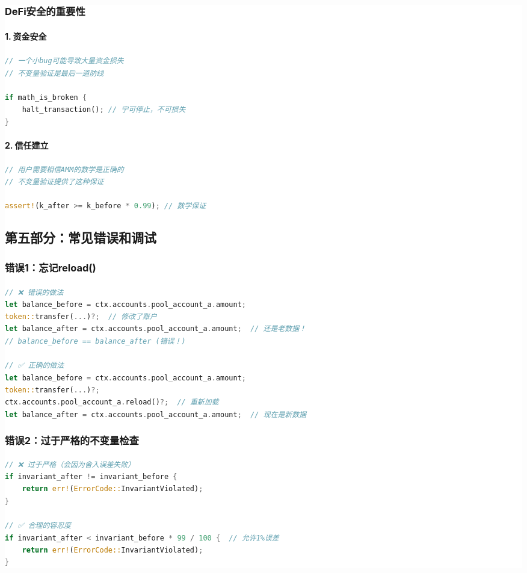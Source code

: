 ### DeFi安全的重要性

#### 1. 资金安全
```rust
// 一个小bug可能导致大量资金损失
// 不变量验证是最后一道防线

if math_is_broken {
    halt_transaction(); // 宁可停止，不可损失
}
```

#### 2. 信任建立
```rust
// 用户需要相信AMM的数学是正确的
// 不变量验证提供了这种保证

assert!(k_after >= k_before * 0.99); // 数学保证
```

## 第五部分：常见错误和调试

### 错误1：忘记reload()

```rust
// ❌ 错误的做法
let balance_before = ctx.accounts.pool_account_a.amount;
token::transfer(...)?;  // 修改了账户
let balance_after = ctx.accounts.pool_account_a.amount;  // 还是老数据！
// balance_before == balance_after (错误！)

// ✅ 正确的做法  
let balance_before = ctx.accounts.pool_account_a.amount;
token::transfer(...)?;
ctx.accounts.pool_account_a.reload()?;  // 重新加载
let balance_after = ctx.accounts.pool_account_a.amount;  // 现在是新数据
```

### 错误2：过于严格的不变量检查

```rust
// ❌ 过于严格（会因为舍入误差失败）
if invariant_after != invariant_before {
    return err!(ErrorCode::InvariantViolated);
}

// ✅ 合理的容忍度
if invariant_after < invariant_before * 99 / 100 {  // 允许1%误差
    return err!(ErrorCode::InvariantViolated);
}
```
